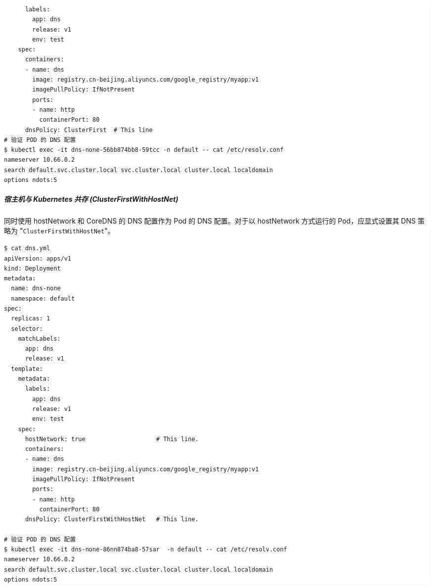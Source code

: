 ```shell
      labels:
        app: dns
        release: v1
        env: test
    spec:
      containers:
      - name: dns
        image: registry.cn-beijing.aliyuncs.com/google_registry/myapp:v1
        imagePullPolicy: IfNotPresent
        ports:
        - name: http
          containerPort: 80
      dnsPolicy: ClusterFirst  # This line
# 验证 POD 的 DNS 配置
$ kubectl exec -it dns-none-56bb874bb8-59tcc -n default -- cat /etc/resolv.conf
nameserver 10.66.0.2
search default.svc.cluster.local svc.cluster.local cluster.local localdomain
options ndots:5
```



##### 宿主机与 Kubernetes 共存  (ClusterFirstWithHostNet)

同时使用 hostNetwork 和 CoreDNS 的 DNS 配置作为 Pod 的 DNS 配置。对于以 hostNetwork 方式运行的 Pod，应显式设置其 DNS 策略为 "`ClusterFirstWithHostNet`"。

```shell
$ cat dns.yml 
apiVersion: apps/v1
kind: Deployment
metadata:
  name: dns-none
  namespace: default
spec:
  replicas: 1
  selector:
    matchLabels:
      app: dns
      release: v1
  template:
    metadata:
      labels:
        app: dns
        release: v1
        env: test
    spec:
      hostNetwork: true                    # This line.
      containers:
      - name: dns
        image: registry.cn-beijing.aliyuncs.com/google_registry/myapp:v1
        imagePullPolicy: IfNotPresent
        ports:
        - name: http
          containerPort: 80
      dnsPolicy: ClusterFirstWithHostNet   # This line.
      
# 验证 POD 的 DNS 配置
$ kubectl exec -it dns-none-86nn874ba8-57sar  -n default -- cat /etc/resolv.conf
nameserver 10.66.0.2
search default.svc.cluster.local svc.cluster.local cluster.local localdomain
options ndots:5
```
